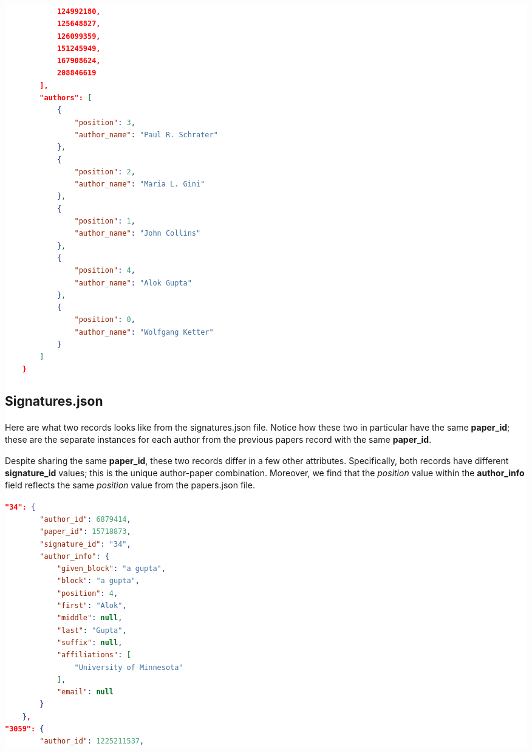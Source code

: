 ```json
            124992180,
            125648827,
            126099359,
            151245949,
            167908624,
            208846619
        ],
        "authors": [
            {
                "position": 3,
                "author_name": "Paul R. Schrater"
            },
            {
                "position": 2,
                "author_name": "Maria L. Gini"
            },
            {
                "position": 1,
                "author_name": "John Collins"
            },
            {
                "position": 4,
                "author_name": "Alok Gupta"
            },
            {
                "position": 0,
                "author_name": "Wolfgang Ketter"
            }
        ]
    }
```

## Signatures.json

Here are what two records looks like from the signatures.json file.
Notice how these two in particular have the same **paper_id**; these are the separate instances for each author from the previous papers record with the same **paper_id**. 

Despite sharing the same **paper_id**, these two records differ in a few other attributes. Specifically, both records have different **signature_id** values; this is the unique author-paper combination. Moreover, we find that the *position* value within the **author_info** field reflects the same *position* value from the papers.json file.

```json
"34": {
        "author_id": 6879414,
        "paper_id": 15718873,
        "signature_id": "34",
        "author_info": {
            "given_block": "a gupta",
            "block": "a gupta",
            "position": 4,
            "first": "Alok",
            "middle": null,
            "last": "Gupta",
            "suffix": null,
            "affiliations": [
                "University of Minnesota"
            ],
            "email": null
        }
    },
"3059": {
        "author_id": 1225211537,
```